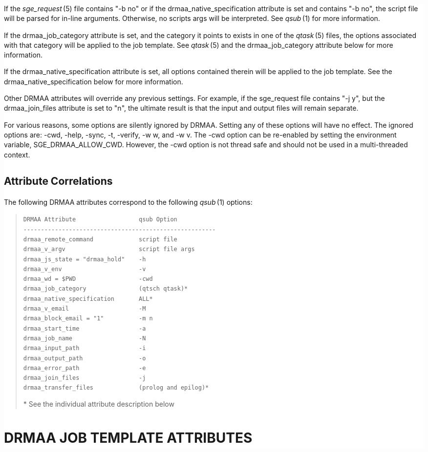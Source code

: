 If the *sge_request* (5) file contains "-b no" or if the
drmaa_native_specification attribute is set and contains "-b no", the
script file will be parsed for in-line arguments. Otherwise, no scripts
args will be interpreted. See *qsub* (1) for more information.

If the drmaa_job_category attribute is set, and the category it points
to exists in one of the *qtask* (5) files, the options associated with
that category will be applied to the job template. See *qtask* (5) and
the drmaa_job_category attribute below for more information.

If the drmaa_native_specification attribute is set, all options
contained therein will be applied to the job template. See the
drmaa_native_specification below for more information.

Other DRMAA attributes will override any previous settings. For example,
if the sge_request file contains "-j y", but the drmaa_join_files
attribute is set to "n", the ultimate result is that the input and
output files will remain separate.

For various reasons, some options are silently ignored by DRMAA. Setting
any of these options will have no effect. The ignored options are: -cwd,
-help, -sync, -t, -verify, -w w, and -w v. The -cwd option can be
re-enabled by setting the environment variable, SGE_DRMAA_ALLOW_CWD.
However, the -cwd option is not thread safe and should not be used in a
multi-threaded context.

## Attribute Correlations

The following DRMAA attributes correspond to the following *qsub* (1)
options:

>     DRMAA Attribute                  qsub Option
>     -------------------------------------------------------
>     drmaa_remote_command             script file
>     drmaa_v_argv                     script file args
>     drmaa_js_state = "drmaa_hold"    -h
>     drmaa_v_env                      -v
>     drmaa_wd = $PWD                  -cwd
>     drmaa_job_category               (qtsch qtask)*
>     drmaa_native_specification       ALL*
>     drmaa_v_email                    -M
>     drmaa_block_email = "1"          -m n
>     drmaa_start_time                 -a
>     drmaa_job_name                   -N
>     drmaa_input_path                 -i
>     drmaa_output_path                -o
>     drmaa_error_path                 -e
>     drmaa_join_files                 -j
>     drmaa_transfer_files             (prolog and epilog)*
>
> \* See the individual attribute description below

# DRMAA JOB TEMPLATE ATTRIBUTES

